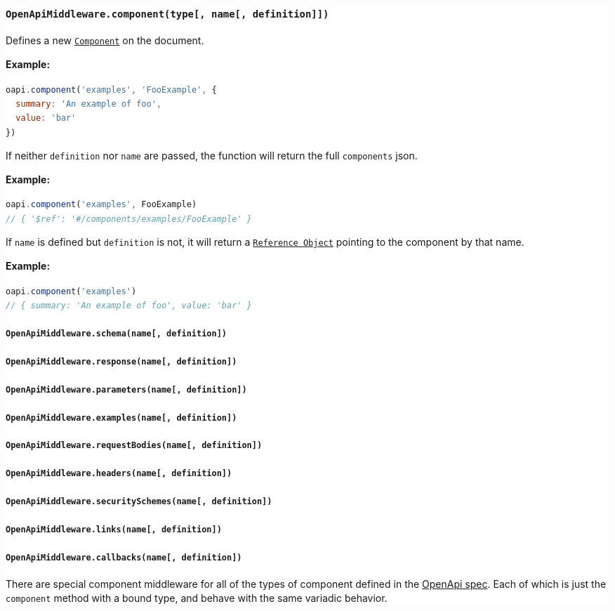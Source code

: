 ```javascript
```

### `OpenApiMiddleware.component(type[, name[, definition]])`

Defines a new [`Component`](https://github.com/OAI/OpenAPI-Specification/blob/master/versions/3.0.0.md#components-object)
on the document.

**Example:**

```javascript
oapi.component('examples', 'FooExample', {
  summary: 'An example of foo',
  value: 'bar'
})
```

If neither `definition` nor `name` are passed, the function will return the full `components` json.

**Example:**

```javascript
oapi.component('examples', FooExample)
// { '$ref': '#/components/examples/FooExample' }
```

If `name` is defined but `definition` is not, it will return a
[`Reference Object`](https://github.com/OAI/OpenAPI-Specification/blob/master/versions/3.0.0.md#referenceObject)
pointing to the component by that name.

**Example:**

```javascript
oapi.component('examples')
// { summary: 'An example of foo', value: 'bar' }
```

#### `OpenApiMiddleware.schema(name[, definition])`
#### `OpenApiMiddleware.response(name[, definition])`
#### `OpenApiMiddleware.parameters(name[, definition])`
#### `OpenApiMiddleware.examples(name[, definition])`
#### `OpenApiMiddleware.requestBodies(name[, definition])`
#### `OpenApiMiddleware.headers(name[, definition])`
#### `OpenApiMiddleware.securitySchemes(name[, definition])`
#### `OpenApiMiddleware.links(name[, definition])`
#### `OpenApiMiddleware.callbacks(name[, definition])`

There are special component middleware for all of the types of component defined in the
[OpenApi spec](https://github.com/OAI/OpenAPI-Specification/blob/master/versions/3.0.0.md#fixed-fields-6).
Each of which is just the `component` method with a bound type, and behave with the same variadic behavior.
